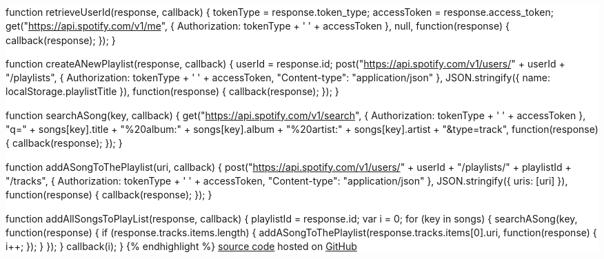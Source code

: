 
  function retrieveUserId(response, callback) {
    tokenType = response.token_type;
    accessToken = response.access_token;
    get("https://api.spotify.com/v1/me", {
      Authorization: tokenType + ' ' + accessToken
    }, null, function(response) {
      callback(response);
    });
  }

  function createANewPlaylist(response, callback) {
    userId = response.id;
    post("https://api.spotify.com/v1/users/" + userId + "/playlists", {
      Authorization: tokenType + ' ' + accessToken,
      "Content-type": "application/json"
    }, JSON.stringify({
      name: localStorage.playlistTitle
    }), function(response) {
      callback(response);
    });
  }

  function searchASong(key, callback) {
    get("https://api.spotify.com/v1/search", {
      Authorization: tokenType + ' ' + accessToken
    }, "q=" + songs[key].title + "%20album:" + songs[key].album + "%20artist:" + songs[key].artist + "&type=track", function(response) {
      callback(response);
    });
  }

  function addASongToThePlaylist(uri, callback) {
    post("https://api.spotify.com/v1/users/" + userId + "/playlists/" + playlistId + "/tracks", {
      Authorization: tokenType + ' ' + accessToken,
      "Content-type": "application/json"
    }, JSON.stringify({
      uris: [uri]
    }), function(response) {
      callback(response);
    });
  }

  function addAllSongsToPlayList(response, callback) {
    playlistId = response.id;
    var i = 0;
    for (key in songs) {
      searchASong(key, function(response) {
        if (response.tracks.items.length) {
          addASongToThePlaylist(response.tracks.items[0].uri, function(response) {
            i++;
          });
        }
      });
    }
    callback(i);
  }
{% endhighlight %}
<a href="https://github.com/poanchen/code-for-blog/blob/master/2019/06/19/The-right-way-to-manage-nested-callbacks/secondSolution.js" target="_blank">source code</a> hosted on <a href="https://github.com" target="_blank">GitHub</a>
